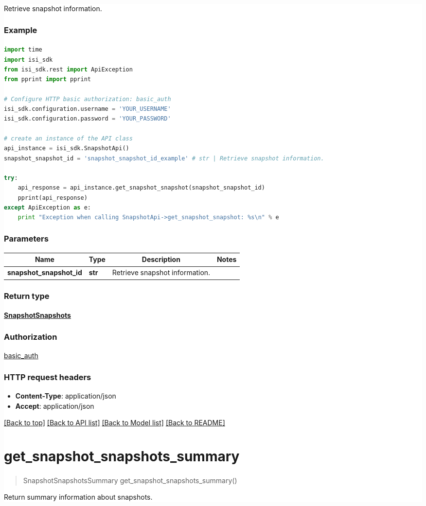 Retrieve snapshot information.

### Example 
```python
import time
import isi_sdk
from isi_sdk.rest import ApiException
from pprint import pprint

# Configure HTTP basic authorization: basic_auth
isi_sdk.configuration.username = 'YOUR_USERNAME'
isi_sdk.configuration.password = 'YOUR_PASSWORD'

# create an instance of the API class
api_instance = isi_sdk.SnapshotApi()
snapshot_snapshot_id = 'snapshot_snapshot_id_example' # str | Retrieve snapshot information.

try: 
    api_response = api_instance.get_snapshot_snapshot(snapshot_snapshot_id)
    pprint(api_response)
except ApiException as e:
    print "Exception when calling SnapshotApi->get_snapshot_snapshot: %s\n" % e
```

### Parameters

Name | Type | Description  | Notes
------------- | ------------- | ------------- | -------------
 **snapshot_snapshot_id** | **str**| Retrieve snapshot information. | 

### Return type

[**SnapshotSnapshots**](SnapshotSnapshots.md)

### Authorization

[basic_auth](../README.md#basic_auth)

### HTTP request headers

 - **Content-Type**: application/json
 - **Accept**: application/json

[[Back to top]](#) [[Back to API list]](../README.md#documentation-for-api-endpoints) [[Back to Model list]](../README.md#documentation-for-models) [[Back to README]](../README.md)

# **get_snapshot_snapshots_summary**
> SnapshotSnapshotsSummary get_snapshot_snapshots_summary()



Return summary information about snapshots.
